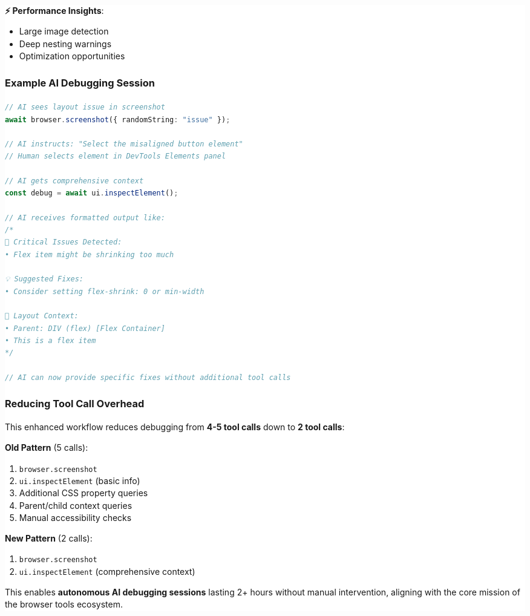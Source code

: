 **⚡ Performance Insights**:

- Large image detection
- Deep nesting warnings
- Optimization opportunities

### **Example AI Debugging Session**

```typescript
// AI sees layout issue in screenshot
await browser.screenshot({ randomString: "issue" });

// AI instructs: "Select the misaligned button element"
// Human selects element in DevTools Elements panel

// AI gets comprehensive context
const debug = await ui.inspectElement();

// AI receives formatted output like:
/*
🚨 Critical Issues Detected:
• Flex item might be shrinking too much

💡 Suggested Fixes:  
• Consider setting flex-shrink: 0 or min-width

📐 Layout Context:
• Parent: DIV (flex) [Flex Container]
• This is a flex item
*/

// AI can now provide specific fixes without additional tool calls
```

### **Reducing Tool Call Overhead**

This enhanced workflow reduces debugging from **4-5 tool calls** down to **2 tool calls**:

**Old Pattern** (5 calls):

1. `browser.screenshot`
2. `ui.inspectElement` (basic info)
3. Additional CSS property queries
4. Parent/child context queries
5. Manual accessibility checks

**New Pattern** (2 calls):

1. `browser.screenshot`
2. `ui.inspectElement` (comprehensive context)

This enables **autonomous AI debugging sessions** lasting 2+ hours without manual intervention, aligning with the core mission of the browser tools ecosystem.
